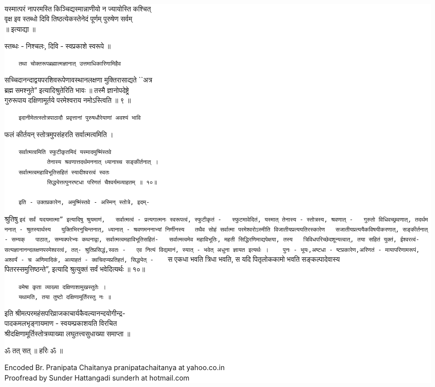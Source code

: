 यस्मात्परं नापरमस्ति किञ्चिद्यस्मान्नाणीयो न ज्यायोस्ति कश्चित्  
वृक्ष इव स्तब्धो दिवि तिष्ठत्येकस्तेनेदं पूर्णम् पुरुषेण सर्वम्  
॥ इत्याद्या ॥  
  
स्तब्धः - निश्चलः, दिवि - स्वप्रकाशे स्वरूपे ॥  
  
        तथा चोक्तरूपब्रह्मात्मज्ञानात् उत्तमाधिकारिणामिहैव  
सच्चिदानन्दाद्वयपरशिवरूपेणावस्थानलक्षणा मुक्तिरासाद्यते ``अत्र  
ब्रह्म समश्नुते” इत्यादिश्रुतेरिति भावः ॥ तस्मै ज्ञानोपदेष्ट्रे  
गुरुरूपाय दक्षिणामूर्तये परमेश्वराय नमोऽस्त्विति ॥ ९ ॥  
  
        इदानीमेतत्स्तोत्रपाठादौ प्रवृत्तानां पुरुषधौरेयाणां अवश्यं भावि  
फलं कीर्तयन् स्तोत्रमुपसंहरति सर्वात्मत्वमिति ।  
  
        सर्वात्मत्वमिति स्फुटीकृतमिदं यस्मादमुष्मिंस्तवे  
                तेनास्य श्रवणात्तदर्थमननात् ध्यानाच्च सङ्कीर्तनात् ।  
        सर्वात्मत्वमहाविभूतिसहितं स्यादीश्वरत्वं स्वतः  
                सिद्ध्येत्तत्पुनरष्टधा परिणतं चैश्वर्यमव्याहतम् ॥ १०॥  
  
        इति - उक्तप्रकारेन, अमुष्मिंस्तवे - अस्मिन् स्तोत्रे, इदम्-  
श्रुतिषु ``इदं सर्वं यदयमात्मा” इत्यादिषु श्रुयमाणं,  
सर्वात्मत्वं - प्रत्यगात्मनः स्वरूपत्वं, स्फुटीकृतं -  
स्फुटमावेदितं, यस्मात् तेनास्य - स्तोत्रस्य, श्रवणात् -  
गुरुतो विधिवच्छ्रवणात्, तदर्थमननात् - श्रुतस्यार्थस्य  
युक्तिभिरनुचिन्तनात्, ध्यानात् - श्रवणमननाभ्यां निर्णीनस्य  
तथैव सोहं सर्वात्मा परमेश्वरोऽस्मीति विजातीयप्रत्ययतिरस्कारेण  
सजातीयप्रत्ययैकविषयीकरणात्, सङ्कीर्तनात् - सम्यक्  
पाठात्, सम्यक्परेभ्यः कथनाद्वा, सर्वात्मत्वमहाविभूतिसहितं-  
सर्वात्मत्वमेव महाविभूतिः, महती सिद्धिरणिमाद्यपेक्षया, तस्य  
त्रिविधपरिच्छेदशून्यत्वात्, तया सहितं युक्तं, ईश्वरत्वं-  
सत्यज्ञानानन्दलक्षणपरमेश्वरत्वं, तत्- श्रुतिप्रसिद्धं,स्वतः -  
एव नित्यं विद्यमानं, स्यात् - भवेत् अधुना ज्ञायत इत्यर्थः ।   
पुनः - भूयः,अष्टधा - ष्टप्रकारेण,अरिणतं - मायापरिणामरूपं,  
अश्वर्यं - च अणिमादिकं, अव्याहतं - क्वचिदप्यप्रतिहतं, सिद्ध्येत् -   
``स एकधा भवति त्रिधा भवति, स यदि पितृलोककामो भवति सङ्कल्पादेवास्य  
पितरस्समुत्तिष्ठन्ते”, इत्यादि श्रुत्युक्तं सर्वं भवेदित्यर्थः ॥ १०॥  
  
        वमेषा कृता व्याख्या दक्षिणाशामुखस्तुतेः ।  
        यथामति, तया तुष्टो दक्षिणामूर्तिरस्तु नः ॥  
  
इति श्रीमत्परमहंसपरिव्राजकाचार्यकैवल्यानन्दयोगीन्द्र-  
पादकमलभृङ्गायमाण - स्वयम्प्रकाशयति विरचित  
श्रीदक्षिणामूर्तिस्तोत्रव्याख्या लघुतत्त्वसुधाख्या समाप्ता ॥  
  
ॐ तत् सत् ॥ हरिः ॐ ॥  
  
  
Encoded Br. Pranipata Chaitanya pranipatachaitanya at yahoo.co.in  
Proofread by Sunder Hattangadi sunderh at hotmail.com  
  
